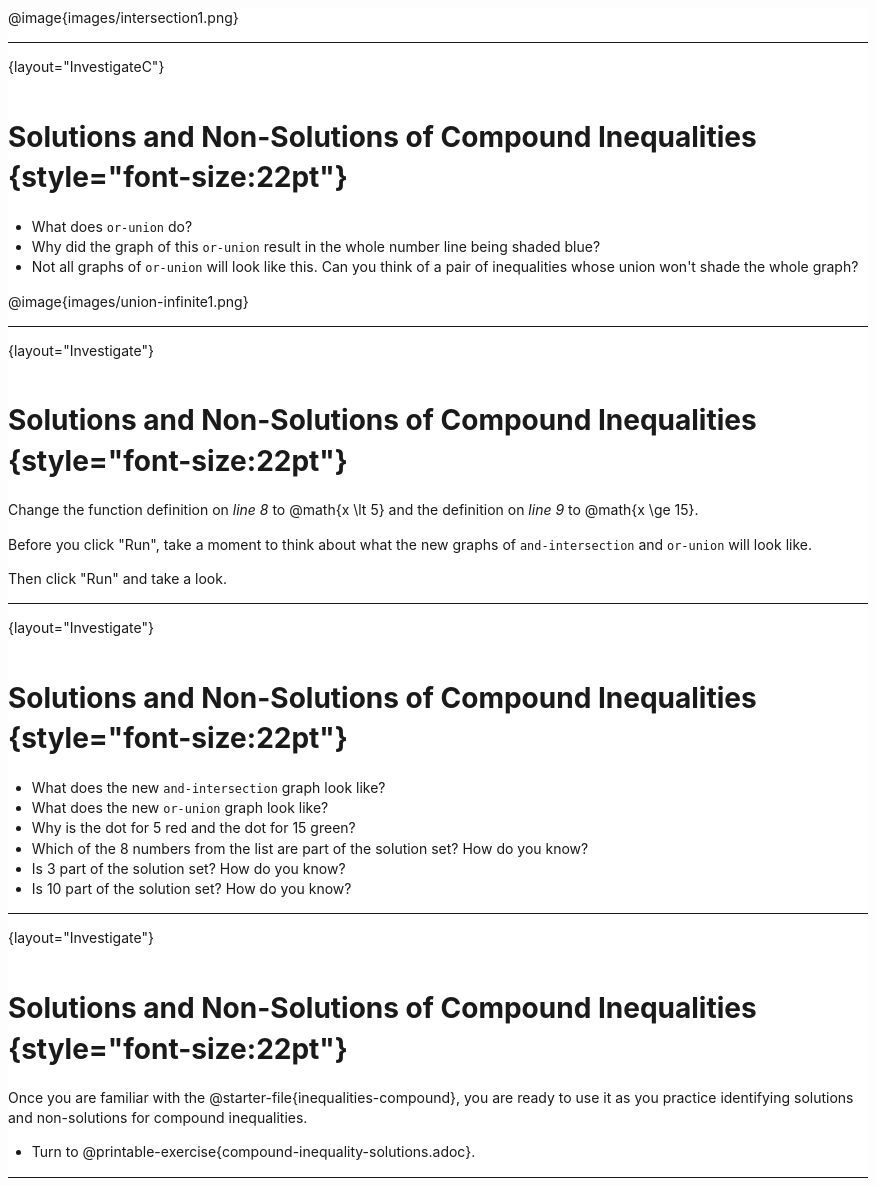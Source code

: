 @image{images/intersection1.png}


---
{layout="InvestigateC"}
# Solutions and Non-Solutions of Compound Inequalities {style="font-size:22pt"}

- What does `or-union` do?
- Why did the graph of this `or-union` result in the whole number line being shaded blue?
- Not all graphs of `or-union` will look like this. Can you think of a pair of inequalities whose union won't shade the whole graph?

@image{images/union-infinite1.png}

---
{layout="Investigate"}
# Solutions and Non-Solutions of Compound Inequalities {style="font-size:22pt"}

Change the function definition on _line 8_ to @math{x \lt 5} and the definition on _line 9_ to @math{x \ge 15}.

Before you click "Run", take a moment to think about what the new graphs of `and-intersection` and `or-union` will look like. 

Then click "Run" and take a look.

---
{layout="Investigate"}
# Solutions and Non-Solutions of Compound Inequalities {style="font-size:22pt"}

- What does the new `and-intersection` graph look like?
- What does the new `or-union` graph look like?
- Why is the dot for 5 red and the dot for 15 green?
- Which of the 8 numbers from the list are part of the solution set? How do you know?
- Is 3 part of the solution set? How do you know?
- Is 10 part of the solution set? How do you know?

---
{layout="Investigate"}
# Solutions and Non-Solutions of Compound Inequalities {style="font-size:22pt"}

Once you are familiar with the @starter-file{inequalities-compound}, you are ready to use it as you practice identifying solutions and non-solutions for compound inequalities.

- Turn to @printable-exercise{compound-inequality-solutions.adoc}.

---